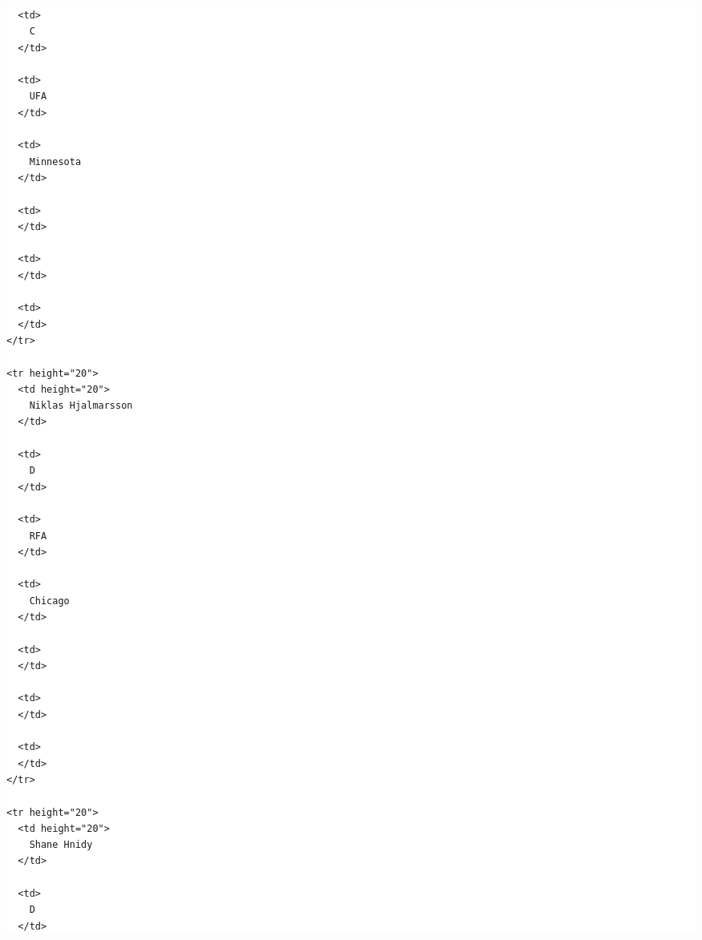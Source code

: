       <td>
        C
      </td>

      <td>
        UFA
      </td>

      <td>
        Minnesota
      </td>

      <td>
      </td>

      <td>
      </td>

      <td>
      </td>
    </tr>

    <tr height="20">
      <td height="20">
        Niklas Hjalmarsson
      </td>

      <td>
        D
      </td>

      <td>
        RFA
      </td>

      <td>
        Chicago
      </td>

      <td>
      </td>

      <td>
      </td>

      <td>
      </td>
    </tr>

    <tr height="20">
      <td height="20">
        Shane Hnidy
      </td>

      <td>
        D
      </td>

